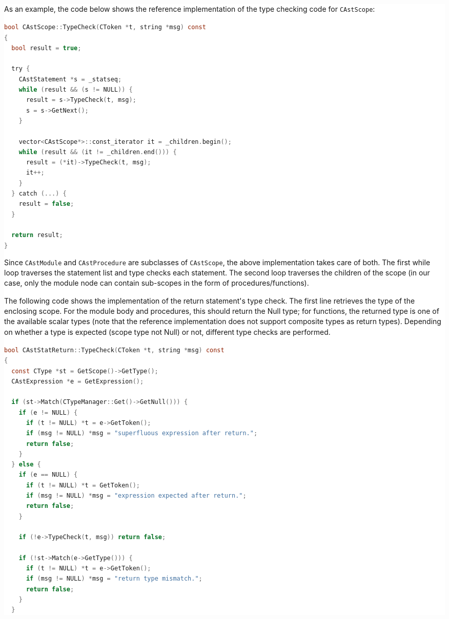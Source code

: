 As an example, the code below shows the reference implementation of the type checking code for `CAstScope`:
```C
bool CAstScope::TypeCheck(CToken *t, string *msg) const
{
  bool result = true;

  try {
    CAstStatement *s = _statseq;
    while (result && (s != NULL)) {
      result = s->TypeCheck(t, msg);
      s = s->GetNext();
    }

    vector<CAstScope*>::const_iterator it = _children.begin();
    while (result && (it != _children.end())) {
      result = (*it)->TypeCheck(t, msg);
      it++;
    }
  } catch (...) {
    result = false;
  }

  return result;
}
```

Since `CAstModule` and `CAstProcedure` are subclasses of `CAstScope`, the above implementation takes care of both. The first while loop traverses the statement list and type checks each statement. The second loop traverses the children of the scope (in our case, only the module node can contain sub-scopes in the form of procedures/functions). 

The following code shows the implementation of the return statement's type check. The first line retrieves the type of the enclosing scope. For the module body and procedures, this should return the Null type; for functions, the returned type is one of the available scalar types (note that the reference implementation does not support composite types as return types). Depending on whether a type is expected (scope type not Null) or not, different type checks are performed.

```C
bool CAstStatReturn::TypeCheck(CToken *t, string *msg) const
{
  const CType *st = GetScope()->GetType();
  CAstExpression *e = GetExpression();

  if (st->Match(CTypeManager::Get()->GetNull())) {
    if (e != NULL) {
      if (t != NULL) *t = e->GetToken();
      if (msg != NULL) *msg = "superfluous expression after return.";
      return false;
    }
  } else {
    if (e == NULL) {
      if (t != NULL) *t = GetToken();
      if (msg != NULL) *msg = "expression expected after return.";
      return false;
    }

    if (!e->TypeCheck(t, msg)) return false;

    if (!st->Match(e->GetType())) {
      if (t != NULL) *t = e->GetToken();
      if (msg != NULL) *msg = "return type mismatch.";
      return false;
    }
  }
```